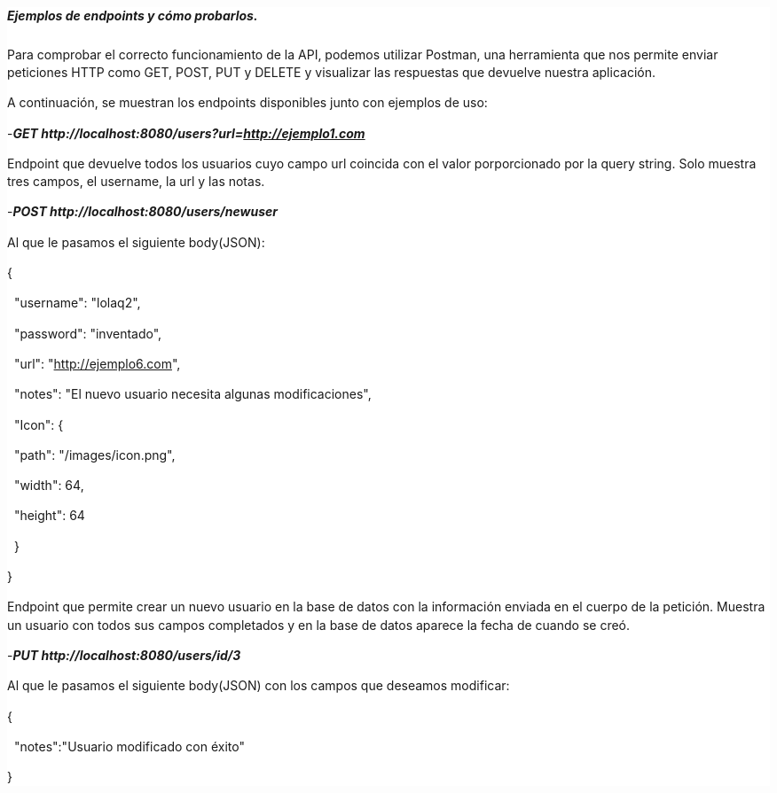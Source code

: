 



##### Ejemplos de endpoints y cómo probarlos.



Para comprobar el correcto funcionamiento de la API, podemos utilizar Postman, una herramienta que nos permite enviar peticiones HTTP como GET, POST, PUT y DELETE y visualizar las respuestas que devuelve nuestra aplicación.



A continuación, se muestran los endpoints disponibles junto con ejemplos de uso:

\-***GET http://localhost:8080/users?url=http://ejemplo1.com***

Endpoint que devuelve todos los usuarios cuyo campo url coincida con el valor porporcionado por la query string. Solo muestra tres campos, el username, la url y las notas.



\-***POST http://localhost:8080/users/newuser***

Al que le pasamos el siguiente body(JSON):

{

    "username": "lolaq2",

    "password": "inventado",

    "url": "http://ejemplo6.com",

    "notes": "El nuevo usuario necesita algunas modificaciones",

    "Icon": {

        "path": "/images/icon.png",

        "width": 64,

        "height": 64

    }

}



Endpoint que permite crear un nuevo usuario en la base de datos con la información enviada en el cuerpo de la petición. Muestra un usuario con todos sus campos completados y en la base de datos aparece la fecha de cuando se creó.



\-***PUT http://localhost:8080/users/id/3***

Al que le pasamos el siguiente body(JSON) con los campos que deseamos modificar:

{

    "notes":"Usuario modificado con éxito"

}

